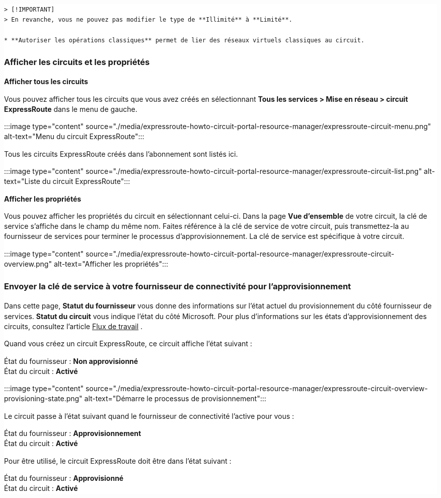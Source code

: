     > [!IMPORTANT]
    > En revanche, vous ne pouvez pas modifier le type de **Illimité** à **Limité**.

    * **Autoriser les opérations classiques** permet de lier des réseaux virtuels classiques au circuit.

### <a name="view-the-circuits-and-properties"></a>Afficher les circuits et les propriétés

**Afficher tous les circuits**

Vous pouvez afficher tous les circuits que vous avez créés en sélectionnant **Tous les services > Mise en réseau > circuit ExpressRoute** dans le menu de gauche.

:::image type="content" source="./media/expressroute-howto-circuit-portal-resource-manager/expressroute-circuit-menu.png" alt-text="Menu du circuit ExpressRoute":::

Tous les circuits ExpressRoute créés dans l’abonnement sont listés ici.

:::image type="content" source="./media/expressroute-howto-circuit-portal-resource-manager/expressroute-circuit-list.png" alt-text="Liste du circuit ExpressRoute":::

**Afficher les propriétés**

Vous pouvez afficher les propriétés du circuit en sélectionnant celui-ci. Dans la page **Vue d’ensemble** de votre circuit, la clé de service s’affiche dans le champ du même nom. Faites référence à la clé de service de votre circuit, puis transmettez-la au fournisseur de services pour terminer le processus d’approvisionnement. La clé de service est spécifique à votre circuit.

:::image type="content" source="./media/expressroute-howto-circuit-portal-resource-manager/expressroute-circuit-overview.png" alt-text="Afficher les propriétés":::

### <a name="send-the-service-key-to-your-connectivity-provider-for-provisioning"></a>Envoyer la clé de service à votre fournisseur de connectivité pour l’approvisionnement

Dans cette page, **Statut du fournisseur** vous donne des informations sur l’état actuel du provisionnement du côté fournisseur de services. **Statut du circuit** vous indique l’état du côté Microsoft. Pour plus d’informations sur les états d’approvisionnement des circuits, consultez l’article [Flux de travail](expressroute-workflows.md#expressroute-circuit-provisioning-states) .

Quand vous créez un circuit ExpressRoute, ce circuit affiche l’état suivant :

État du fournisseur : **Non approvisionné**<BR>
État du circuit : **Activé**

:::image type="content" source="./media/expressroute-howto-circuit-portal-resource-manager/expressroute-circuit-overview-provisioning-state.png" alt-text="Démarre le processus de provisionnement":::

Le circuit passe à l’état suivant quand le fournisseur de connectivité l’active pour vous :

État du fournisseur : **Approvisionnement**<BR>
État du circuit : **Activé**

Pour être utilisé, le circuit ExpressRoute doit être dans l’état suivant :

État du fournisseur : **Approvisionné**<BR>
État du circuit : **Activé**

